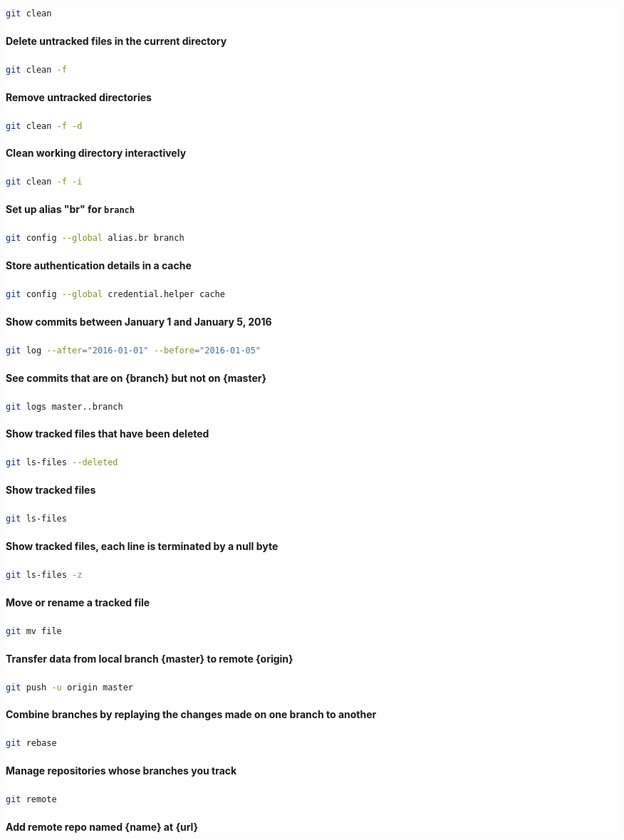```sh
git clean
```
#### Delete untracked files in the current directory
```sh
git clean -f
```
#### Remove untracked directories
```sh
git clean -f -d
```
#### Clean working directory interactively
```sh
git clean -f -i
```
#### Set up alias "br" for `branch`
```sh
git config --global alias.br branch
```
#### Store authentication details in a cache
```sh
git config --global credential.helper cache
```
#### Show commits between January 1 and January 5, 2016
```sh
git log --after="2016-01-01" --before="2016-01-05"
```
#### See commits that are on {branch} but not on {master}
```sh
git logs master..branch
```
#### Show tracked files that have been deleted
```sh
git ls-files --deleted
```
#### Show tracked files
```sh
git ls-files
```
#### Show tracked files, each line is terminated by a null byte
```sh
git ls-files -z
```
#### Move or rename a tracked file
```sh
git mv file
```
#### Transfer data from local branch {master} to remote {origin}
```sh
git push -u origin master
```
#### Combine branches by replaying the changes made on one branch to another
```sh
git rebase
```
#### Manage repositories whose branches you track
```sh
git remote
```
#### Add remote repo named {name} at {url}
```sh
```